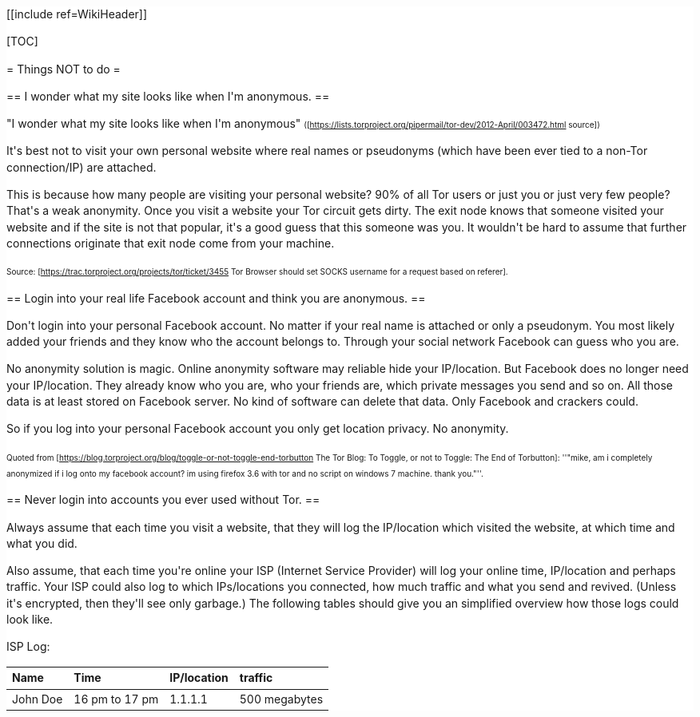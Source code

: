 [[include ref=WikiHeader]]

[TOC]

= Things NOT to do =

== I wonder what my site looks like when I'm anonymous. ==

&quot;I wonder what my site looks like when I'm anonymous&quot; <font size=-3>([https://lists.torproject.org/pipermail/tor-dev/2012-April/003472.html source])</font>

It's best not to visit your own personal website where real names or pseudonyms (which have been ever tied to a non-Tor connection/IP) are attached.

This is because how many people are visiting your personal website? 90% of all Tor users or just you or just very few people? That's a weak anonymity. Once you visit a website your Tor circuit gets dirty. The exit node knows that someone visited your website and if the site is not that popular, it's a good guess that this someone was you. It wouldn't be hard to assume that further connections originate that exit node come from your machine.

<font size="-3">Source: [https://trac.torproject.org/projects/tor/ticket/3455 Tor Browser should set SOCKS username for a request based on referer].</font>

== Login into your real life Facebook account and think you are anonymous. ==

Don't login into your personal Facebook account. No matter if your real name is attached or only a pseudonym. You most likely added your friends and they know who the account belongs to. Through your social network Facebook can guess who you are.

No anonymity solution is magic. Online anonymity software may reliable hide your IP/location. But Facebook does no longer need your IP/location. They already know who you are, who your friends are, which private messages you send and so on. All those data is at least stored on Facebook server. No kind of software can delete that data. Only Facebook and crackers could.

So if you log into your personal Facebook account you only get location privacy. No anonymity.

<font size=-3> Quoted from [https://blog.torproject.org/blog/toggle-or-not-toggle-end-torbutton The Tor Blog: To Toggle, or not to Toggle: The End of Torbutton]: ''&quot;mike, am i completely anonymized if i log onto my facebook account? im using firefox 3.6 with tor and no script on windows 7 machine. thank you.&quot;''. </font>

== Never login into accounts you ever used without Tor. ==

Always assume that each time you visit a website, that they will log the IP/location which visited the website, at which time and what you did.

Also assume, that each time you're online your ISP (Internet Service Provider) will log your online time, IP/location and perhaps traffic. Your ISP could also log to which IPs/locations you connected, how much traffic and what you send and revived. (Unless it's encrypted, then they'll see only garbage.) The following tables should give you an simplified overview how those logs could look like.

ISP Log:

<table>
<thead>
<tr class="header">
<th align="left">Name</th>
<th align="left">Time</th>
<th align="left">IP/location</th>
<th align="left">traffic</th>
</tr>
</thead>
<tbody>
<tr class="odd">
<td align="left">John Doe</td>
<td align="left">16 pm to 17 pm</td>
<td align="left">1.1.1.1</td>
<td align="left">500 megabytes</td>
</tr>
</tbody>
</table>
